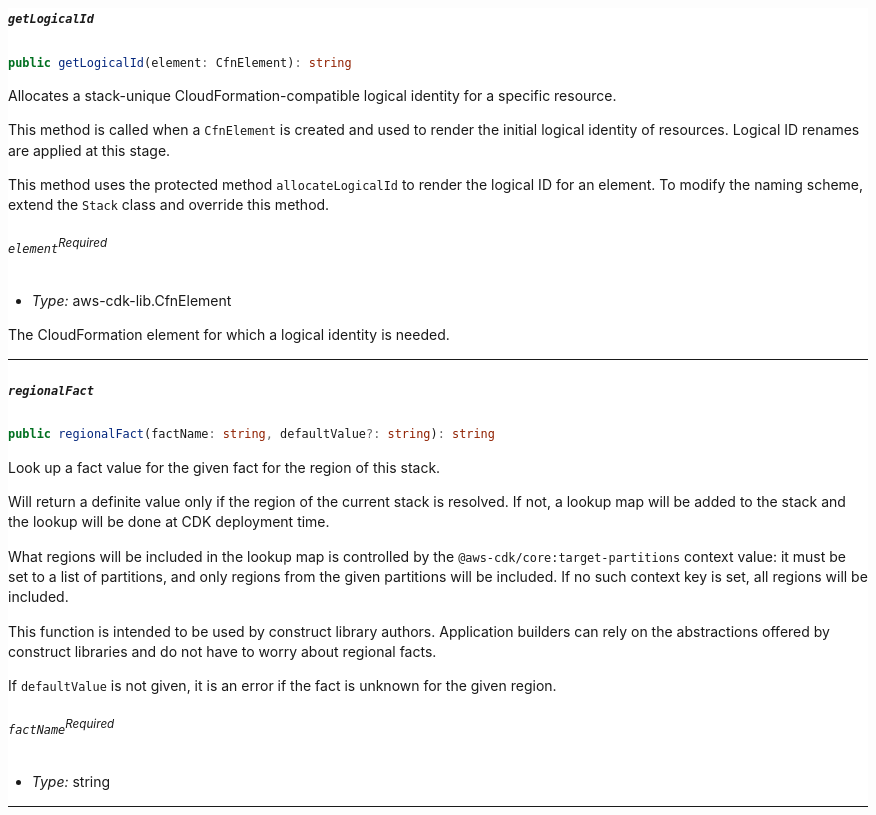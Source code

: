 
##### `getLogicalId` <a name="getLogicalId" id="low-cost-ecs.LowCostECS.getLogicalId"></a>

```typescript
public getLogicalId(element: CfnElement): string
```

Allocates a stack-unique CloudFormation-compatible logical identity for a specific resource.

This method is called when a `CfnElement` is created and used to render the
initial logical identity of resources. Logical ID renames are applied at
this stage.

This method uses the protected method `allocateLogicalId` to render the
logical ID for an element. To modify the naming scheme, extend the `Stack`
class and override this method.

###### `element`<sup>Required</sup> <a name="element" id="low-cost-ecs.LowCostECS.getLogicalId.parameter.element"></a>

- *Type:* aws-cdk-lib.CfnElement

The CloudFormation element for which a logical identity is needed.

---

##### `regionalFact` <a name="regionalFact" id="low-cost-ecs.LowCostECS.regionalFact"></a>

```typescript
public regionalFact(factName: string, defaultValue?: string): string
```

Look up a fact value for the given fact for the region of this stack.

Will return a definite value only if the region of the current stack is resolved.
If not, a lookup map will be added to the stack and the lookup will be done at
CDK deployment time.

What regions will be included in the lookup map is controlled by the
`@aws-cdk/core:target-partitions` context value: it must be set to a list
of partitions, and only regions from the given partitions will be included.
If no such context key is set, all regions will be included.

This function is intended to be used by construct library authors. Application
builders can rely on the abstractions offered by construct libraries and do
not have to worry about regional facts.

If `defaultValue` is not given, it is an error if the fact is unknown for
the given region.

###### `factName`<sup>Required</sup> <a name="factName" id="low-cost-ecs.LowCostECS.regionalFact.parameter.factName"></a>

- *Type:* string

---
